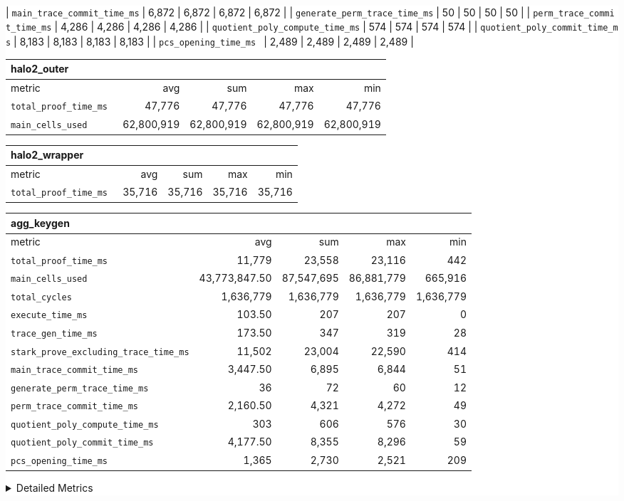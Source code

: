| `main_trace_commit_time_ms` |  6,872 |  6,872 |  6,872 |  6,872 |
| `generate_perm_trace_time_ms` |  50 |  50 |  50 |  50 |
| `perm_trace_commit_time_ms` |  4,286 |  4,286 |  4,286 |  4,286 |
| `quotient_poly_compute_time_ms` |  574 |  574 |  574 |  574 |
| `quotient_poly_commit_time_ms` |  8,183 |  8,183 |  8,183 |  8,183 |
| `pcs_opening_time_ms ` |  2,489 |  2,489 |  2,489 |  2,489 |

| halo2_outer |||||
|:---|---:|---:|---:|---:|
|metric|avg|sum|max|min|
| `total_proof_time_ms ` |  47,776 |  47,776 |  47,776 |  47,776 |
| `main_cells_used     ` |  62,800,919 |  62,800,919 |  62,800,919 |  62,800,919 |

| halo2_wrapper |||||
|:---|---:|---:|---:|---:|
|metric|avg|sum|max|min|
| `total_proof_time_ms ` |  35,716 |  35,716 |  35,716 |  35,716 |

| agg_keygen |||||
|:---|---:|---:|---:|---:|
|metric|avg|sum|max|min|
| `total_proof_time_ms ` |  11,779 |  23,558 |  23,116 |  442 |
| `main_cells_used     ` |  43,773,847.50 |  87,547,695 |  86,881,779 |  665,916 |
| `total_cycles        ` |  1,636,779 |  1,636,779 |  1,636,779 |  1,636,779 |
| `execute_time_ms     ` |  103.50 |  207 |  207 |  0 |
| `trace_gen_time_ms   ` |  173.50 |  347 |  319 |  28 |
| `stark_prove_excluding_trace_time_ms` |  11,502 |  23,004 |  22,590 |  414 |
| `main_trace_commit_time_ms` |  3,447.50 |  6,895 |  6,844 |  51 |
| `generate_perm_trace_time_ms` |  36 |  72 |  60 |  12 |
| `perm_trace_commit_time_ms` |  2,160.50 |  4,321 |  4,272 |  49 |
| `quotient_poly_compute_time_ms` |  303 |  606 |  576 |  30 |
| `quotient_poly_commit_time_ms` |  4,177.50 |  8,355 |  8,296 |  59 |
| `pcs_opening_time_ms ` |  1,365 |  2,730 |  2,521 |  209 |



<details>
<summary>Detailed Metrics</summary>
